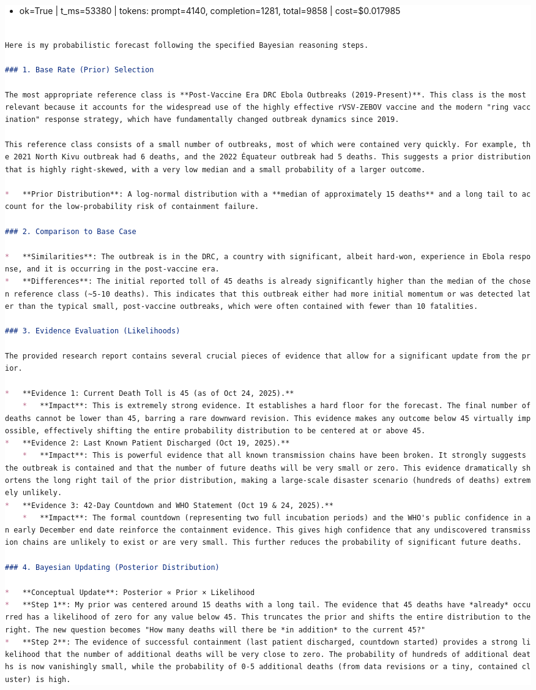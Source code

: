 - ok=True | t_ms=53380 | tokens: prompt=4140, completion=1281, total=9858 | cost=$0.017985

```md

Here is my probabilistic forecast following the specified Bayesian reasoning steps.

### 1. Base Rate (Prior) Selection

The most appropriate reference class is **Post-Vaccine Era DRC Ebola Outbreaks (2019-Present)**. This class is the most relevant because it accounts for the widespread use of the highly effective rVSV-ZEBOV vaccine and the modern "ring vaccination" response strategy, which have fundamentally changed outbreak dynamics since 2019.

This reference class consists of a small number of outbreaks, most of which were contained very quickly. For example, the 2021 North Kivu outbreak had 6 deaths, and the 2022 Équateur outbreak had 5 deaths. This suggests a prior distribution that is highly right-skewed, with a very low median and a small probability of a larger outcome.

*   **Prior Distribution**: A log-normal distribution with a **median of approximately 15 deaths** and a long tail to account for the low-probability risk of containment failure.

### 2. Comparison to Base Case

*   **Similarities**: The outbreak is in the DRC, a country with significant, albeit hard-won, experience in Ebola response, and it is occurring in the post-vaccine era.
*   **Differences**: The initial reported toll of 45 deaths is already significantly higher than the median of the chosen reference class (~5-10 deaths). This indicates that this outbreak either had more initial momentum or was detected later than the typical small, post-vaccine outbreaks, which were often contained with fewer than 10 fatalities.

### 3. Evidence Evaluation (Likelihoods)

The provided research report contains several crucial pieces of evidence that allow for a significant update from the prior.

*   **Evidence 1: Current Death Toll is 45 (as of Oct 24, 2025).**
    *   **Impact**: This is extremely strong evidence. It establishes a hard floor for the forecast. The final number of deaths cannot be lower than 45, barring a rare downward revision. This evidence makes any outcome below 45 virtually impossible, effectively shifting the entire probability distribution to be centered at or above 45.
*   **Evidence 2: Last Known Patient Discharged (Oct 19, 2025).**
    *   **Impact**: This is powerful evidence that all known transmission chains have been broken. It strongly suggests the outbreak is contained and that the number of future deaths will be very small or zero. This evidence dramatically shortens the long right tail of the prior distribution, making a large-scale disaster scenario (hundreds of deaths) extremely unlikely.
*   **Evidence 3: 42-Day Countdown and WHO Statement (Oct 19 & 24, 2025).**
    *   **Impact**: The formal countdown (representing two full incubation periods) and the WHO's public confidence in an early December end date reinforce the containment evidence. This gives high confidence that any undiscovered transmission chains are unlikely to exist or are very small. This further reduces the probability of significant future deaths.

### 4. Bayesian Updating (Posterior Distribution)

*   **Conceptual Update**: Posterior ∝ Prior × Likelihood
*   **Step 1**: My prior was centered around 15 deaths with a long tail. The evidence that 45 deaths have *already* occurred has a likelihood of zero for any value below 45. This truncates the prior and shifts the entire distribution to the right. The new question becomes "How many deaths will there be *in addition* to the current 45?"
*   **Step 2**: The evidence of successful containment (last patient discharged, countdown started) provides a strong likelihood that the number of additional deaths will be very close to zero. The probability of hundreds of additional deaths is now vanishingly small, while the probability of 0-5 additional deaths (from data revisions or a tiny, contained cluster) is high.
```